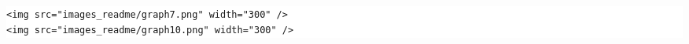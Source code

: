     <img src="images_readme/graph7.png" width="300" />
    <img src="images_readme/graph10.png" width="300" />
</p>  
<p align='center'>